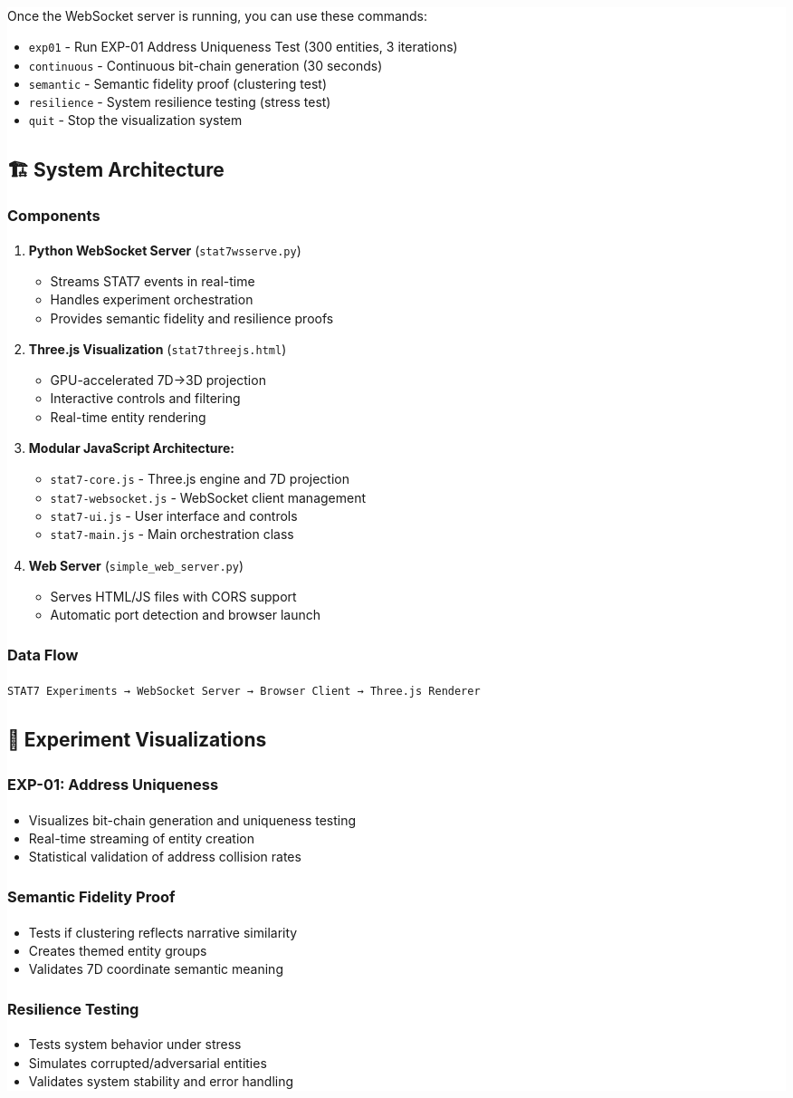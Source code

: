 Once the WebSocket server is running, you can use these commands:

- `exp01` - Run EXP-01 Address Uniqueness Test (300 entities, 3 iterations)
- `continuous` - Continuous bit-chain generation (30 seconds)
- `semantic` - Semantic fidelity proof (clustering test)
- `resilience` - System resilience testing (stress test)
- `quit` - Stop the visualization system

## 🏗️ System Architecture

### Components

1. **Python WebSocket Server** (`stat7wsserve.py`)
   - Streams STAT7 events in real-time
   - Handles experiment orchestration
   - Provides semantic fidelity and resilience proofs

2. **Three.js Visualization** (`stat7threejs.html`)
   - GPU-accelerated 7D→3D projection
   - Interactive controls and filtering
   - Real-time entity rendering

3. **Modular JavaScript Architecture:**
   - `stat7-core.js` - Three.js engine and 7D projection
   - `stat7-websocket.js` - WebSocket client management
   - `stat7-ui.js` - User interface and controls
   - `stat7-main.js` - Main orchestration class

4. **Web Server** (`simple_web_server.py`)
   - Serves HTML/JS files with CORS support
   - Automatic port detection and browser launch

### Data Flow

```
STAT7 Experiments → WebSocket Server → Browser Client → Three.js Renderer
```

## 🧪 Experiment Visualizations

### EXP-01: Address Uniqueness
- Visualizes bit-chain generation and uniqueness testing
- Real-time streaming of entity creation
- Statistical validation of address collision rates

### Semantic Fidelity Proof
- Tests if clustering reflects narrative similarity
- Creates themed entity groups
- Validates 7D coordinate semantic meaning

### Resilience Testing
- Tests system behavior under stress
- Simulates corrupted/adversarial entities
- Validates system stability and error handling
